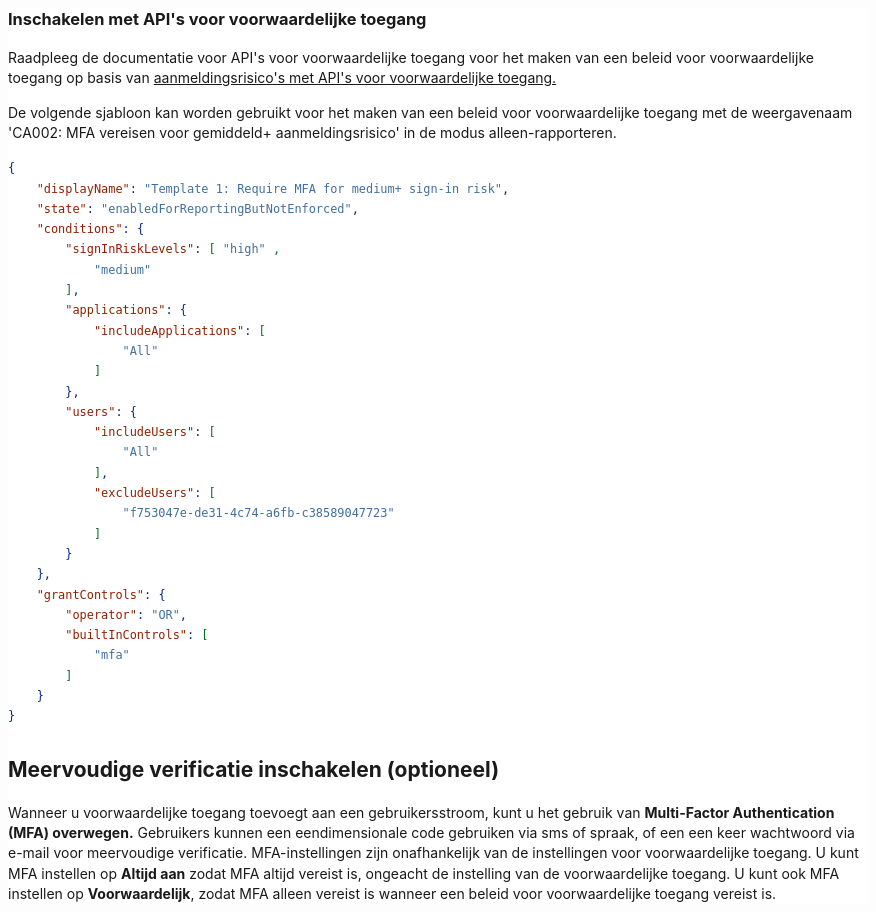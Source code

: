 ### <a name="enable-with-conditional-access-apis"></a>Inschakelen met API's voor voorwaardelijke toegang

Raadpleeg de documentatie voor API's voor voorwaardelijke toegang voor het maken van een beleid voor voorwaardelijke toegang op basis van [aanmeldingsrisico's met API's voor voorwaardelijke toegang.](https://docs.microsoft.com/azure/active-directory/conditional-access/howto-conditional-access-apis#graph-api)

De volgende sjabloon kan worden gebruikt voor het maken van een beleid voor voorwaardelijke toegang met de weergavenaam 'CA002: MFA vereisen voor gemiddeld+ aanmeldingsrisico' in de modus alleen-rapporteren.

```json
{
    "displayName": "Template 1: Require MFA for medium+ sign-in risk",
    "state": "enabledForReportingButNotEnforced",
    "conditions": {
        "signInRiskLevels": [ "high" ,
            "medium"
        ],
        "applications": {
            "includeApplications": [
                "All"
            ]
        },
        "users": {
            "includeUsers": [
                "All"
            ],
            "excludeUsers": [
                "f753047e-de31-4c74-a6fb-c38589047723"
            ]
        }
    },
    "grantControls": {
        "operator": "OR",
        "builtInControls": [
            "mfa"
        ]
    }
}
```

## <a name="enable-multi-factor-authentication-optional"></a>Meervoudige verificatie inschakelen (optioneel)

Wanneer u voorwaardelijke toegang toevoegt aan een gebruikersstroom, kunt u het gebruik van **Multi-Factor Authentication (MFA) overwegen.** Gebruikers kunnen een eendimensionale code gebruiken via sms of spraak, of een een keer wachtwoord via e-mail voor meervoudige verificatie. MFA-instellingen zijn onafhankelijk van de instellingen voor voorwaardelijke toegang. U kunt MFA instellen op **Altijd aan** zodat MFA altijd vereist is, ongeacht de instelling van de voorwaardelijke toegang. U kunt ook MFA instellen op **Voorwaardelijk**, zodat MFA alleen vereist is wanneer een beleid voor voorwaardelijke toegang vereist is.

